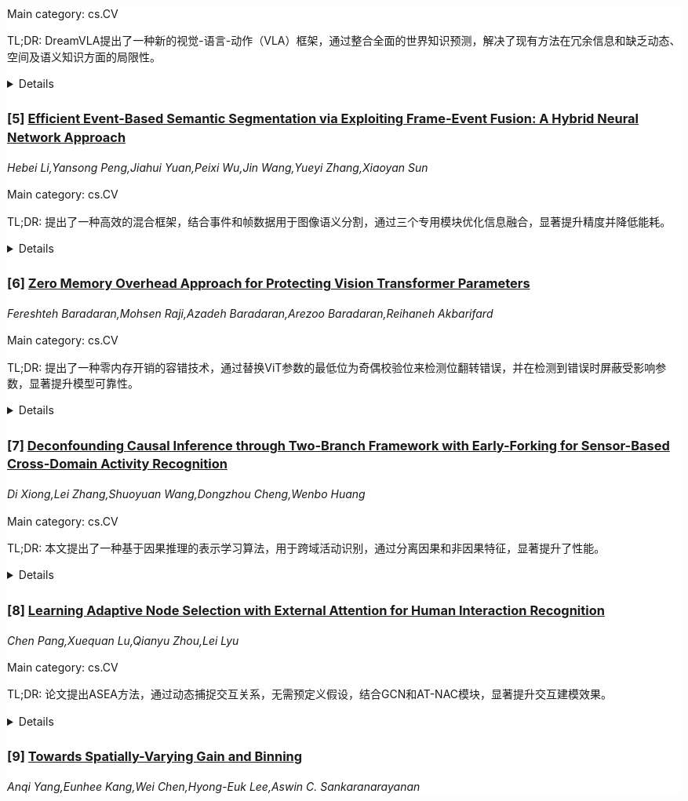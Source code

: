 Main category: cs.CV

TL;DR: DreamVLA提出了一种新的视觉-语言-动作（VLA）框架，通过整合全面的世界知识预测，解决了现有方法在冗余信息和缺乏动态、空间及语义知识方面的局限性。


<details><summary>Details</summary></details>


### [5] [Efficient Event-Based Semantic Segmentation via Exploiting Frame-Event Fusion: A Hybrid Neural Network Approach](https://arxiv.org/abs/2507.03765)
*Hebei Li,Yansong Peng,Jiahui Yuan,Peixi Wu,Jin Wang,Yueyi Zhang,Xiaoyan Sun*

Main category: cs.CV

TL;DR: 提出了一种高效的混合框架，结合事件和帧数据用于图像语义分割，通过三个专用模块优化信息融合，显著提升精度并降低能耗。


<details><summary>Details</summary></details>


### [6] [Zero Memory Overhead Approach for Protecting Vision Transformer Parameters](https://arxiv.org/abs/2507.03816)
*Fereshteh Baradaran,Mohsen Raji,Azadeh Baradaran,Arezoo Baradaran,Reihaneh Akbarifard*

Main category: cs.CV

TL;DR: 提出了一种零内存开销的容错技术，通过替换ViT参数的最低位为奇偶校验位来检测位翻转错误，并在检测到错误时屏蔽受影响参数，显著提升模型可靠性。


<details><summary>Details</summary></details>


### [7] [Deconfounding Causal Inference through Two-Branch Framework with Early-Forking for Sensor-Based Cross-Domain Activity Recognition](https://arxiv.org/abs/2507.03898)
*Di Xiong,Lei Zhang,Shuoyuan Wang,Dongzhou Cheng,Wenbo Huang*

Main category: cs.CV

TL;DR: 本文提出了一种基于因果推理的表示学习算法，用于跨域活动识别，通过分离因果和非因果特征，显著提升了性能。


<details><summary>Details</summary></details>


### [8] [Learning Adaptive Node Selection with External Attention for Human Interaction Recognition](https://arxiv.org/abs/2507.03936)
*Chen Pang,Xuequan Lu,Qianyu Zhou,Lei Lyu*

Main category: cs.CV

TL;DR: 论文提出ASEA方法，通过动态捕捉交互关系，无需预定义假设，结合GCN和AT-NAC模块，显著提升交互建模效果。


<details><summary>Details</summary></details>


### [9] [Towards Spatially-Varying Gain and Binning](https://arxiv.org/abs/2507.04190)
*Anqi Yang,Eunhee Kang,Wei Chen,Hyong-Euk Lee,Aswin C. Sankaranarayanan*
